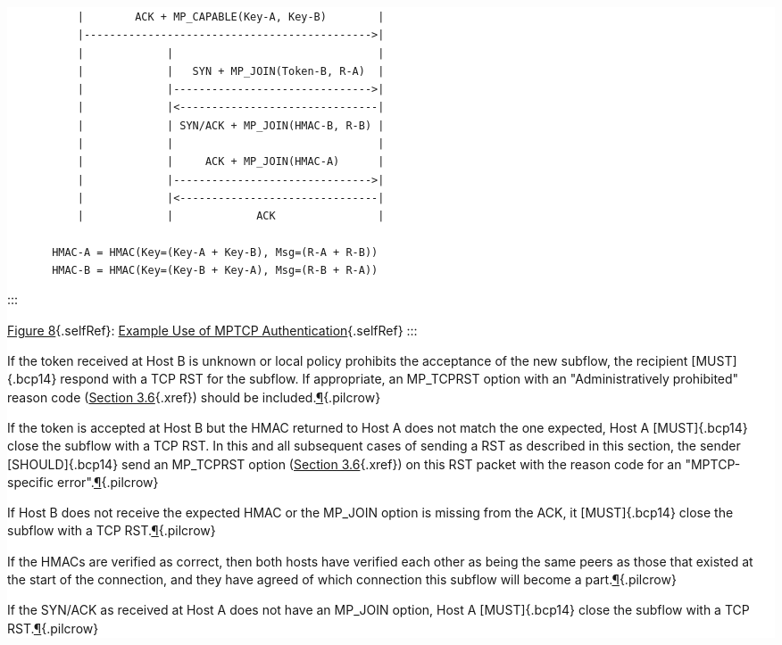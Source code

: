                |        ACK + MP_CAPABLE(Key-A, Key-B)        |
               |--------------------------------------------->|
               |             |                                |
               |             |   SYN + MP_JOIN(Token-B, R-A)  |
               |             |------------------------------->|
               |             |<-------------------------------|
               |             | SYN/ACK + MP_JOIN(HMAC-B, R-B) |
               |             |                                |
               |             |     ACK + MP_JOIN(HMAC-A)      |
               |             |------------------------------->|
               |             |<-------------------------------|
               |             |             ACK                |

           HMAC-A = HMAC(Key=(Key-A + Key-B), Msg=(R-A + R-B))
           HMAC-B = HMAC(Key=(Key-B + Key-A), Msg=(R-B + R-A))
:::

[Figure 8](#figure-8){.selfRef}: [Example Use of MPTCP
Authentication](#name-example-use-of-mptcp-authen){.selfRef}
:::

If the token received at Host B is unknown or local policy prohibits the
acceptance of the new subflow, the recipient [MUST]{.bcp14} respond with
a TCP RST for the subflow. If appropriate, an MP_TCPRST option with an
\"Administratively prohibited\" reason code ([Section
3.6](#sec_reset){.xref}) should be
included.[¶](#section-3.2-19){.pilcrow}

If the token is accepted at Host B but the HMAC returned to Host A does
not match the one expected, Host A [MUST]{.bcp14} close the subflow with
a TCP RST. In this and all subsequent cases of sending a RST as
described in this section, the sender [SHOULD]{.bcp14} send an MP_TCPRST
option ([Section 3.6](#sec_reset){.xref}) on this RST packet with the
reason code for an \"MPTCP-specific
error\".[¶](#section-3.2-20){.pilcrow}

If Host B does not receive the expected HMAC or the MP_JOIN option is
missing from the ACK, it [MUST]{.bcp14} close the subflow with a TCP
RST.[¶](#section-3.2-21){.pilcrow}

If the HMACs are verified as correct, then both hosts have verified each
other as being the same peers as those that existed at the start of the
connection, and they have agreed of which connection this subflow will
become a part.[¶](#section-3.2-22){.pilcrow}

If the SYN/ACK as received at Host A does not have an MP_JOIN option,
Host A [MUST]{.bcp14} close the subflow with a TCP
RST.[¶](#section-3.2-23){.pilcrow}
